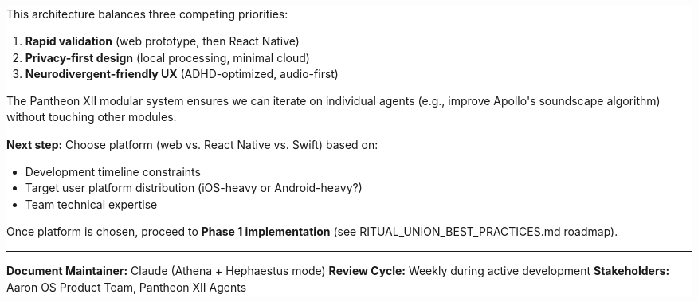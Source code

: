 This architecture balances three competing priorities:

1. **Rapid validation** (web prototype, then React Native)
2. **Privacy-first design** (local processing, minimal cloud)
3. **Neurodivergent-friendly UX** (ADHD-optimized, audio-first)

The Pantheon XII modular system ensures we can iterate on individual agents (e.g., improve Apollo's soundscape algorithm) without touching other modules.

**Next step:** Choose platform (web vs. React Native vs. Swift) based on:
- Development timeline constraints
- Target user platform distribution (iOS-heavy or Android-heavy?)
- Team technical expertise

Once platform is chosen, proceed to **Phase 1 implementation** (see RITUAL_UNION_BEST_PRACTICES.md roadmap).

---

**Document Maintainer:** Claude (Athena + Hephaestus mode)
**Review Cycle:** Weekly during active development
**Stakeholders:** Aaron OS Product Team, Pantheon XII Agents
